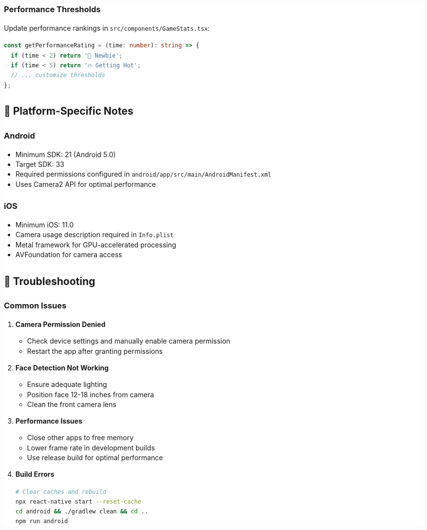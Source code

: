 ### Performance Thresholds

Update performance rankings in `src/components/GameStats.tsx`:

```typescript
const getPerformanceRating = (time: number): string => {
  if (time < 2) return '👶 Newbie';
  if (time < 5) return '🔥 Getting Hot';
  // ... customize thresholds
};
```

## 📱 Platform-Specific Notes

### Android
- Minimum SDK: 21 (Android 5.0)
- Target SDK: 33
- Required permissions configured in `android/app/src/main/AndroidManifest.xml`
- Uses Camera2 API for optimal performance

### iOS
- Minimum iOS: 11.0
- Camera usage description required in `Info.plist`
- Metal framework for GPU-accelerated processing
- AVFoundation for camera access

## 🐛 Troubleshooting

### Common Issues

1. **Camera Permission Denied**
   - Check device settings and manually enable camera permission
   - Restart the app after granting permissions

2. **Face Detection Not Working**
   - Ensure adequate lighting
   - Position face 12-18 inches from camera
   - Clean the front camera lens

3. **Performance Issues**
   - Close other apps to free memory
   - Lower frame rate in development builds
   - Use release build for optimal performance

4. **Build Errors**
   ```bash
   # Clear caches and rebuild
   npx react-native start --reset-cache
   cd android && ./gradlew clean && cd ..
   npm run android
   ```
